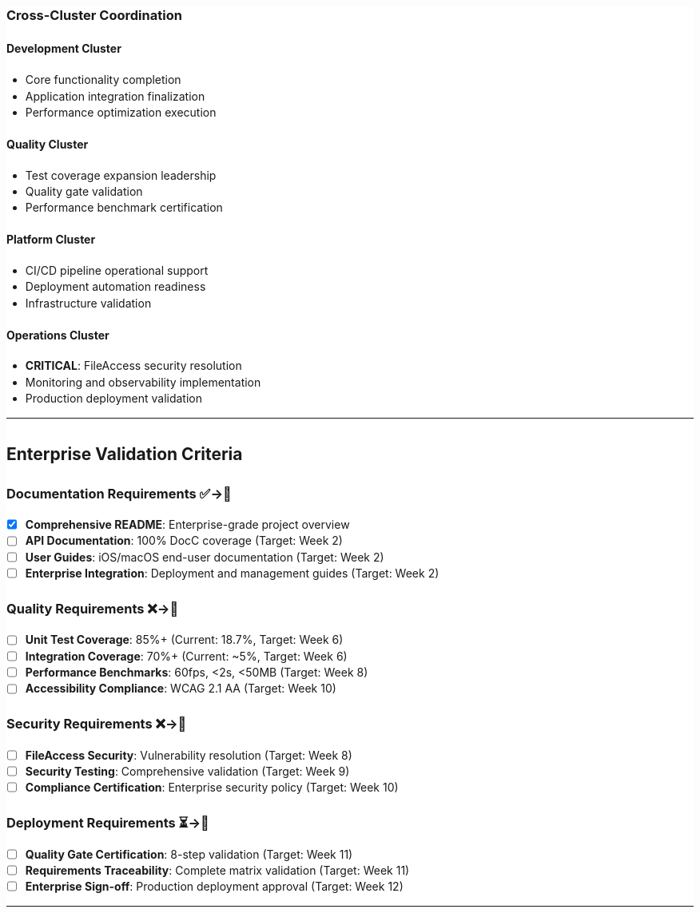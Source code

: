 ### Cross-Cluster Coordination

#### Development Cluster
- Core functionality completion
- Application integration finalization
- Performance optimization execution

#### Quality Cluster
- Test coverage expansion leadership
- Quality gate validation
- Performance benchmark certification

#### Platform Cluster
- CI/CD pipeline operational support
- Deployment automation readiness
- Infrastructure validation

#### Operations Cluster
- **CRITICAL**: FileAccess security resolution
- Monitoring and observability implementation
- Production deployment validation

---

## Enterprise Validation Criteria

### Documentation Requirements ✅→🎯
- [x] **Comprehensive README**: Enterprise-grade project overview
- [ ] **API Documentation**: 100% DocC coverage (Target: Week 2)
- [ ] **User Guides**: iOS/macOS end-user documentation (Target: Week 2)
- [ ] **Enterprise Integration**: Deployment and management guides (Target: Week 2)

### Quality Requirements ❌→🎯
- [ ] **Unit Test Coverage**: 85%+ (Current: 18.7%, Target: Week 6)
- [ ] **Integration Coverage**: 70%+ (Current: ~5%, Target: Week 6)
- [ ] **Performance Benchmarks**: 60fps, <2s, <50MB (Target: Week 8)
- [ ] **Accessibility Compliance**: WCAG 2.1 AA (Target: Week 10)

### Security Requirements ❌→🎯
- [ ] **FileAccess Security**: Vulnerability resolution (Target: Week 8)
- [ ] **Security Testing**: Comprehensive validation (Target: Week 9)
- [ ] **Compliance Certification**: Enterprise security policy (Target: Week 10)

### Deployment Requirements ⏳→🎯
- [ ] **Quality Gate Certification**: 8-step validation (Target: Week 11)
- [ ] **Requirements Traceability**: Complete matrix validation (Target: Week 11)
- [ ] **Enterprise Sign-off**: Production deployment approval (Target: Week 12)

---
